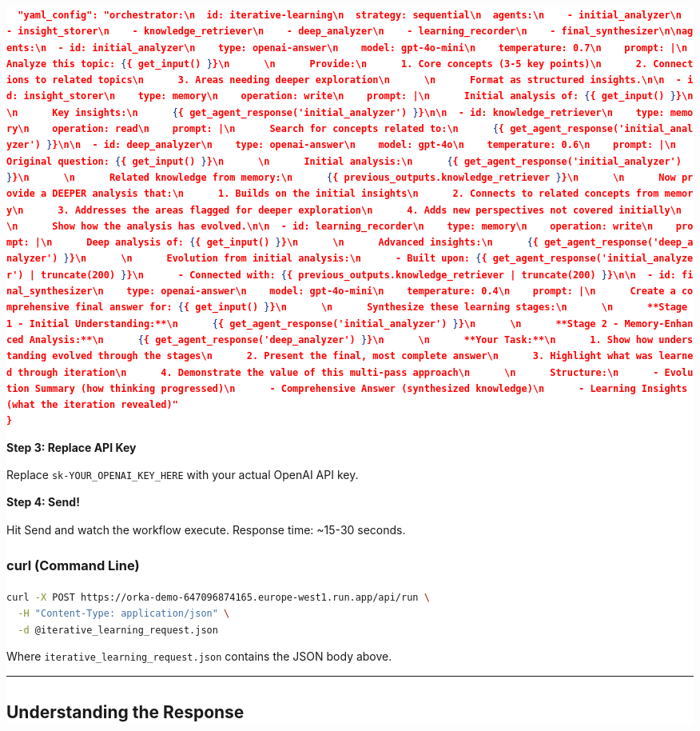 ```json
  "yaml_config": "orchestrator:\n  id: iterative-learning\n  strategy: sequential\n  agents:\n    - initial_analyzer\n    - insight_storer\n    - knowledge_retriever\n    - deep_analyzer\n    - learning_recorder\n    - final_synthesizer\n\nagents:\n  - id: initial_analyzer\n    type: openai-answer\n    model: gpt-4o-mini\n    temperature: 0.7\n    prompt: |\n      Analyze this topic: {{ get_input() }}\n      \n      Provide:\n      1. Core concepts (3-5 key points)\n      2. Connections to related topics\n      3. Areas needing deeper exploration\n      \n      Format as structured insights.\n\n  - id: insight_storer\n    type: memory\n    operation: write\n    prompt: |\n      Initial analysis of: {{ get_input() }}\n      \n      Key insights:\n      {{ get_agent_response('initial_analyzer') }}\n\n  - id: knowledge_retriever\n    type: memory\n    operation: read\n    prompt: |\n      Search for concepts related to:\n      {{ get_agent_response('initial_analyzer') }}\n\n  - id: deep_analyzer\n    type: openai-answer\n    model: gpt-4o\n    temperature: 0.6\n    prompt: |\n      Original question: {{ get_input() }}\n      \n      Initial analysis:\n      {{ get_agent_response('initial_analyzer') }}\n      \n      Related knowledge from memory:\n      {{ previous_outputs.knowledge_retriever }}\n      \n      Now provide a DEEPER analysis that:\n      1. Builds on the initial insights\n      2. Connects to related concepts from memory\n      3. Addresses the areas flagged for deeper exploration\n      4. Adds new perspectives not covered initially\n      \n      Show how the analysis has evolved.\n\n  - id: learning_recorder\n    type: memory\n    operation: write\n    prompt: |\n      Deep analysis of: {{ get_input() }}\n      \n      Advanced insights:\n      {{ get_agent_response('deep_analyzer') }}\n      \n      Evolution from initial analysis:\n      - Built upon: {{ get_agent_response('initial_analyzer') | truncate(200) }}\n      - Connected with: {{ previous_outputs.knowledge_retriever | truncate(200) }}\n\n  - id: final_synthesizer\n    type: openai-answer\n    model: gpt-4o-mini\n    temperature: 0.4\n    prompt: |\n      Create a comprehensive final answer for: {{ get_input() }}\n      \n      Synthesize these learning stages:\n      \n      **Stage 1 - Initial Understanding:**\n      {{ get_agent_response('initial_analyzer') }}\n      \n      **Stage 2 - Memory-Enhanced Analysis:**\n      {{ get_agent_response('deep_analyzer') }}\n      \n      **Your Task:**\n      1. Show how understanding evolved through the stages\n      2. Present the final, most complete answer\n      3. Highlight what was learned through iteration\n      4. Demonstrate the value of this multi-pass approach\n      \n      Structure:\n      - Evolution Summary (how thinking progressed)\n      - Comprehensive Answer (synthesized knowledge)\n      - Learning Insights (what the iteration revealed)"
}
```

**Step 3: Replace API Key**

Replace `sk-YOUR_OPENAI_KEY_HERE` with your actual OpenAI API key.

**Step 4: Send!**

Hit Send and watch the workflow execute. Response time: ~15-30 seconds.

### curl (Command Line)

```bash
curl -X POST https://orka-demo-647096874165.europe-west1.run.app/api/run \
  -H "Content-Type: application/json" \
  -d @iterative_learning_request.json
```

Where `iterative_learning_request.json` contains the JSON body above.

---

## Understanding the Response
